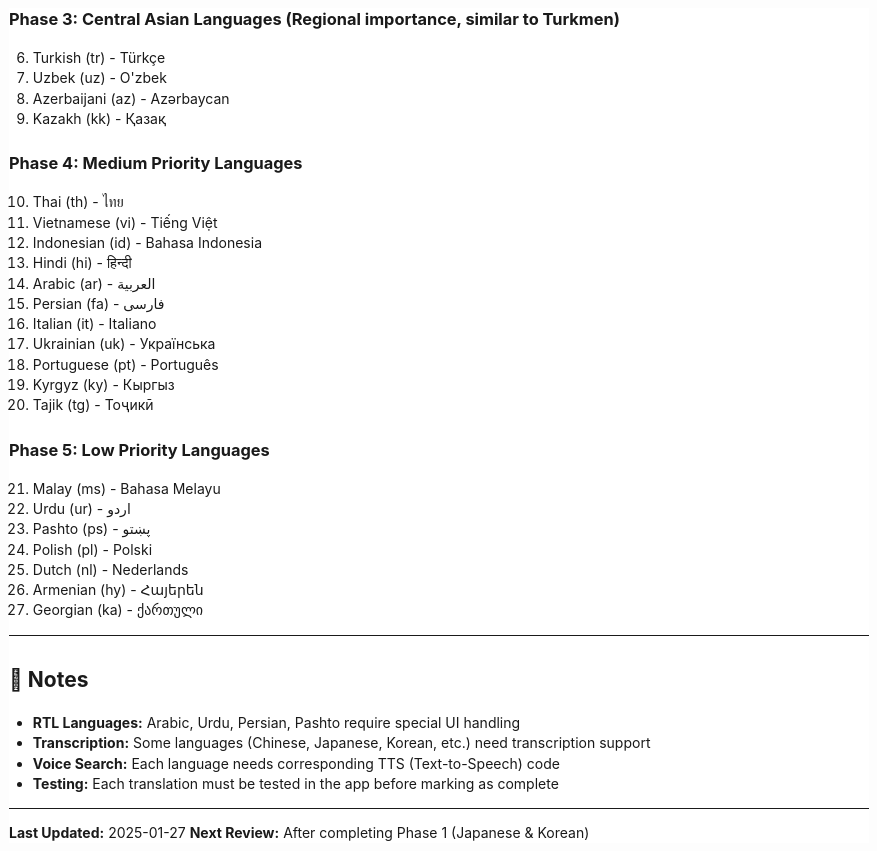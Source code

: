 ### Phase 3: Central Asian Languages (Regional importance, similar to Turkmen)
6. Turkish (tr) - Türkçe
7. Uzbek (uz) - O'zbek
8. Azerbaijani (az) - Azərbaycan
9. Kazakh (kk) - Қазақ

### Phase 4: Medium Priority Languages
10. Thai (th) - ไทย
11. Vietnamese (vi) - Tiếng Việt
12. Indonesian (id) - Bahasa Indonesia
13. Hindi (hi) - हिन्दी
14. Arabic (ar) - العربية
15. Persian (fa) - فارسی
16. Italian (it) - Italiano
17. Ukrainian (uk) - Українська
18. Portuguese (pt) - Português
19. Kyrgyz (ky) - Кыргыз
20. Tajik (tg) - Тоҷикӣ

### Phase 5: Low Priority Languages
21. Malay (ms) - Bahasa Melayu
22. Urdu (ur) - اردو
23. Pashto (ps) - پښتو
24. Polish (pl) - Polski
25. Dutch (nl) - Nederlands
26. Armenian (hy) - Հայերեն
27. Georgian (ka) - ქართული

---

## 📌 Notes

- **RTL Languages:** Arabic, Urdu, Persian, Pashto require special UI handling
- **Transcription:** Some languages (Chinese, Japanese, Korean, etc.) need transcription support
- **Voice Search:** Each language needs corresponding TTS (Text-to-Speech) code
- **Testing:** Each translation must be tested in the app before marking as complete

---

**Last Updated:** 2025-01-27
**Next Review:** After completing Phase 1 (Japanese & Korean)
